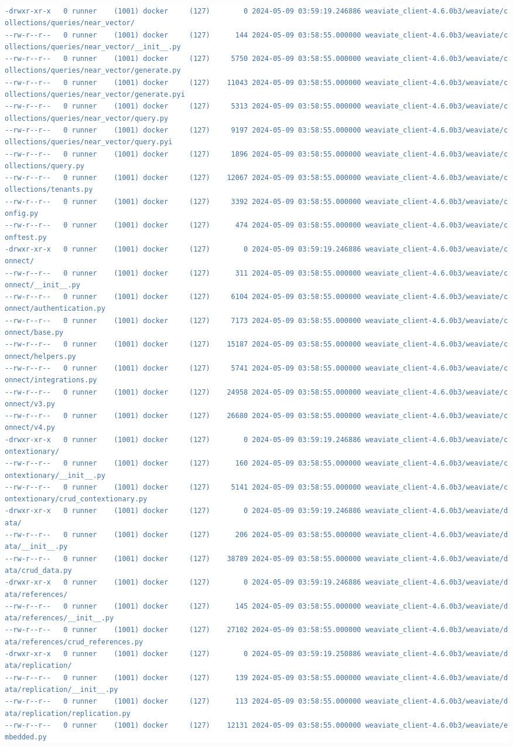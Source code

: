 ```diff
-drwxr-xr-x   0 runner    (1001) docker     (127)        0 2024-05-09 03:59:19.246886 weaviate_client-4.6.0b3/weaviate/collections/queries/near_vector/
--rw-r--r--   0 runner    (1001) docker     (127)      144 2024-05-09 03:58:55.000000 weaviate_client-4.6.0b3/weaviate/collections/queries/near_vector/__init__.py
--rw-r--r--   0 runner    (1001) docker     (127)     5750 2024-05-09 03:58:55.000000 weaviate_client-4.6.0b3/weaviate/collections/queries/near_vector/generate.py
--rw-r--r--   0 runner    (1001) docker     (127)    11043 2024-05-09 03:58:55.000000 weaviate_client-4.6.0b3/weaviate/collections/queries/near_vector/generate.pyi
--rw-r--r--   0 runner    (1001) docker     (127)     5313 2024-05-09 03:58:55.000000 weaviate_client-4.6.0b3/weaviate/collections/queries/near_vector/query.py
--rw-r--r--   0 runner    (1001) docker     (127)     9197 2024-05-09 03:58:55.000000 weaviate_client-4.6.0b3/weaviate/collections/queries/near_vector/query.pyi
--rw-r--r--   0 runner    (1001) docker     (127)     1896 2024-05-09 03:58:55.000000 weaviate_client-4.6.0b3/weaviate/collections/query.py
--rw-r--r--   0 runner    (1001) docker     (127)    12067 2024-05-09 03:58:55.000000 weaviate_client-4.6.0b3/weaviate/collections/tenants.py
--rw-r--r--   0 runner    (1001) docker     (127)     3392 2024-05-09 03:58:55.000000 weaviate_client-4.6.0b3/weaviate/config.py
--rw-r--r--   0 runner    (1001) docker     (127)      474 2024-05-09 03:58:55.000000 weaviate_client-4.6.0b3/weaviate/conftest.py
-drwxr-xr-x   0 runner    (1001) docker     (127)        0 2024-05-09 03:59:19.246886 weaviate_client-4.6.0b3/weaviate/connect/
--rw-r--r--   0 runner    (1001) docker     (127)      311 2024-05-09 03:58:55.000000 weaviate_client-4.6.0b3/weaviate/connect/__init__.py
--rw-r--r--   0 runner    (1001) docker     (127)     6104 2024-05-09 03:58:55.000000 weaviate_client-4.6.0b3/weaviate/connect/authentication.py
--rw-r--r--   0 runner    (1001) docker     (127)     7173 2024-05-09 03:58:55.000000 weaviate_client-4.6.0b3/weaviate/connect/base.py
--rw-r--r--   0 runner    (1001) docker     (127)    15187 2024-05-09 03:58:55.000000 weaviate_client-4.6.0b3/weaviate/connect/helpers.py
--rw-r--r--   0 runner    (1001) docker     (127)     5741 2024-05-09 03:58:55.000000 weaviate_client-4.6.0b3/weaviate/connect/integrations.py
--rw-r--r--   0 runner    (1001) docker     (127)    24958 2024-05-09 03:58:55.000000 weaviate_client-4.6.0b3/weaviate/connect/v3.py
--rw-r--r--   0 runner    (1001) docker     (127)    26680 2024-05-09 03:58:55.000000 weaviate_client-4.6.0b3/weaviate/connect/v4.py
-drwxr-xr-x   0 runner    (1001) docker     (127)        0 2024-05-09 03:59:19.246886 weaviate_client-4.6.0b3/weaviate/contextionary/
--rw-r--r--   0 runner    (1001) docker     (127)      160 2024-05-09 03:58:55.000000 weaviate_client-4.6.0b3/weaviate/contextionary/__init__.py
--rw-r--r--   0 runner    (1001) docker     (127)     5141 2024-05-09 03:58:55.000000 weaviate_client-4.6.0b3/weaviate/contextionary/crud_contextionary.py
-drwxr-xr-x   0 runner    (1001) docker     (127)        0 2024-05-09 03:59:19.246886 weaviate_client-4.6.0b3/weaviate/data/
--rw-r--r--   0 runner    (1001) docker     (127)      206 2024-05-09 03:58:55.000000 weaviate_client-4.6.0b3/weaviate/data/__init__.py
--rw-r--r--   0 runner    (1001) docker     (127)    38789 2024-05-09 03:58:55.000000 weaviate_client-4.6.0b3/weaviate/data/crud_data.py
-drwxr-xr-x   0 runner    (1001) docker     (127)        0 2024-05-09 03:59:19.246886 weaviate_client-4.6.0b3/weaviate/data/references/
--rw-r--r--   0 runner    (1001) docker     (127)      145 2024-05-09 03:58:55.000000 weaviate_client-4.6.0b3/weaviate/data/references/__init__.py
--rw-r--r--   0 runner    (1001) docker     (127)    27102 2024-05-09 03:58:55.000000 weaviate_client-4.6.0b3/weaviate/data/references/crud_references.py
-drwxr-xr-x   0 runner    (1001) docker     (127)        0 2024-05-09 03:59:19.250886 weaviate_client-4.6.0b3/weaviate/data/replication/
--rw-r--r--   0 runner    (1001) docker     (127)      139 2024-05-09 03:58:55.000000 weaviate_client-4.6.0b3/weaviate/data/replication/__init__.py
--rw-r--r--   0 runner    (1001) docker     (127)      113 2024-05-09 03:58:55.000000 weaviate_client-4.6.0b3/weaviate/data/replication/replication.py
--rw-r--r--   0 runner    (1001) docker     (127)    12131 2024-05-09 03:58:55.000000 weaviate_client-4.6.0b3/weaviate/embedded.py
```